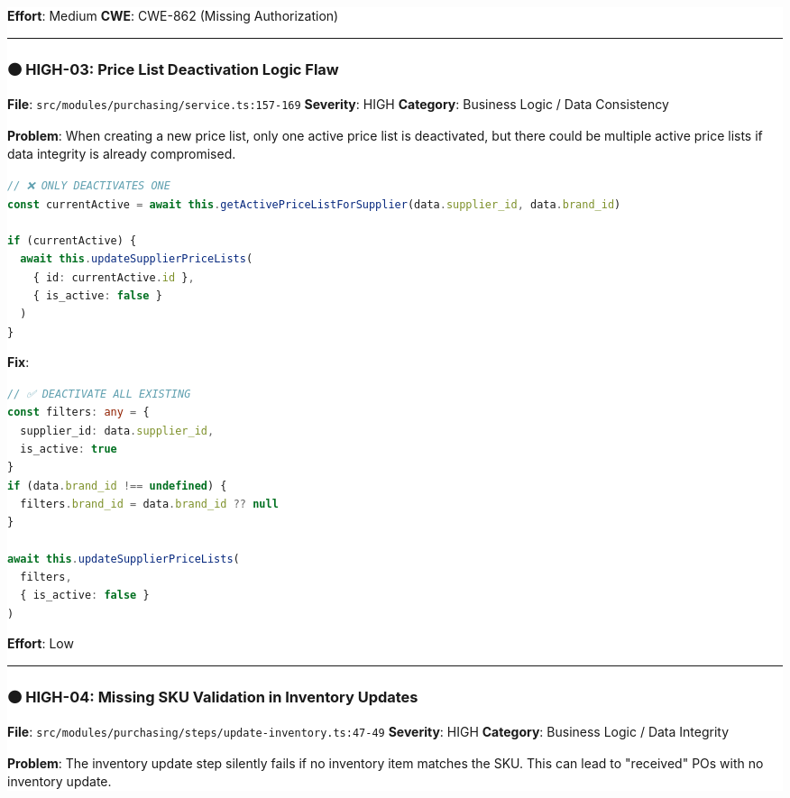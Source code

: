 **Effort**: Medium
**CWE**: CWE-862 (Missing Authorization)

---

### 🟠 HIGH-03: Price List Deactivation Logic Flaw
**File**: `src/modules/purchasing/service.ts:157-169`
**Severity**: HIGH
**Category**: Business Logic / Data Consistency

**Problem**:
When creating a new price list, only one active price list is deactivated, but there could be multiple active price lists if data integrity is already compromised.

```typescript
// ❌ ONLY DEACTIVATES ONE
const currentActive = await this.getActivePriceListForSupplier(data.supplier_id, data.brand_id)

if (currentActive) {
  await this.updateSupplierPriceLists(
    { id: currentActive.id },
    { is_active: false }
  )
}
```

**Fix**:
```typescript
// ✅ DEACTIVATE ALL EXISTING
const filters: any = {
  supplier_id: data.supplier_id,
  is_active: true
}
if (data.brand_id !== undefined) {
  filters.brand_id = data.brand_id ?? null
}

await this.updateSupplierPriceLists(
  filters,
  { is_active: false }
)
```

**Effort**: Low

---

### 🟠 HIGH-04: Missing SKU Validation in Inventory Updates
**File**: `src/modules/purchasing/steps/update-inventory.ts:47-49`
**Severity**: HIGH
**Category**: Business Logic / Data Integrity

**Problem**:
The inventory update step silently fails if no inventory item matches the SKU. This can lead to "received" POs with no inventory update.
